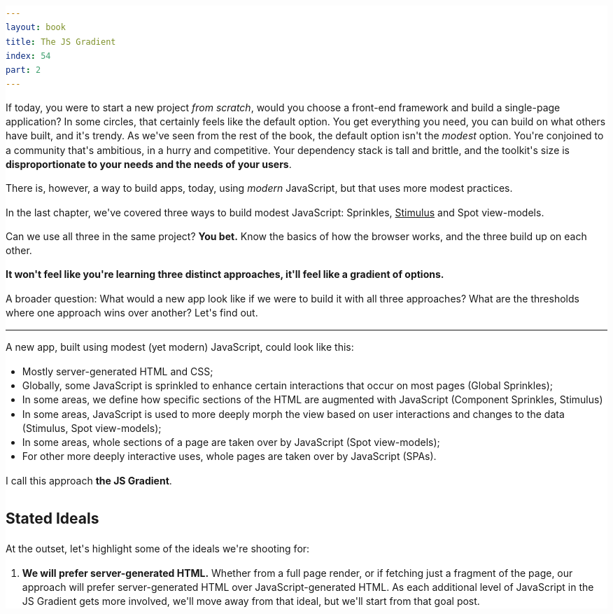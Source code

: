 ```yaml
---
layout: book
title: The JS Gradient
index: 54
part: 2
---
```


If today, you were to start a new project _from scratch_, would you choose a front-end framework and build a single-page application? In some circles, that certainly feels like the default option. You get everything you need, you can build on what others have built, and it's trendy. As we've seen from the rest of the book, the default option isn't the _modest_ option. You're conjoined to a community that's ambitious, in a hurry and competitive. Your dependency stack is tall and brittle, and the toolkit's size is **disproportionate to your needs and the needs of your users**.

There is, however, a way to build apps, today, using _modern_ JavaScript, but that uses more modest practices.

In the last chapter, we've covered three ways to build modest JavaScript: Sprinkles, [Stimulus][stimulus] and Spot view-models.

Can we use all three in the same project? **You bet.** Know the basics of how the browser works, and the three build up on each other.

**It won't feel like you're learning three distinct approaches, it'll feel like a gradient of options.**

[stimulus]: https://stimulusjs.org

A broader question: What would a new app look like if we were to build it with all three approaches? What are the thresholds where one approach wins over another? Let's find out.

---

A new app, built using modest (yet modern) JavaScript, could look like this:

* Mostly server-generated HTML and CSS;
* Globally, some JavaScript is sprinkled to enhance certain interactions that occur on most pages (Global Sprinkles);
* In some areas, we define how specific sections of the HTML are augmented with JavaScript (Component Sprinkles, Stimulus)
* In some areas, JavaScript is used to more deeply morph the view based on user interactions and changes to the data (Stimulus, Spot view-models);
* In some areas, whole sections of a page are taken over by JavaScript (Spot view-models);
* For other more deeply interactive uses, whole pages are taken over by JavaScript (SPAs).

I call this approach **the JS Gradient**.

## Stated Ideals

At the outset, let's highlight some of the ideals we're shooting for:

1. **We will prefer server-generated HTML.** Whether from a full page render, or if fetching just a fragment of the page, our approach will prefer server-generated HTML over JavaScript-generated HTML. As each additional level of JavaScript in the JS Gradient gets more involved, we'll move away from that ideal, but we'll start from that goal post.

[turbolinks]: https://github.com/turbolinks/turbolinks
[intercooler]: http://intercoolerjs.org
[bootstrap]: https://getbootstrap.com/
[hyperhtml]: https://viperhtml.js.org/hyper.html
[basecamp]: https://basecamp.com
[built-with-stimulus]: https://discourse.stimulusjs.org/t/post-your-examples-or-open-source-projects/125/20
[vue]: https://vuejs.org
[react]: https://reactjs.org
[reef]: https://github.com/cferdinandi/reef
[cferdinandi]: https://gomakethings.com
[svelte]: https://svelte.dev
[trimmings]: https://postlight.com/trackchanges/back-to-html-introducing-trimmings
[stimulus_reflex]: https://github.com/hopsoft/stimulus_reflex